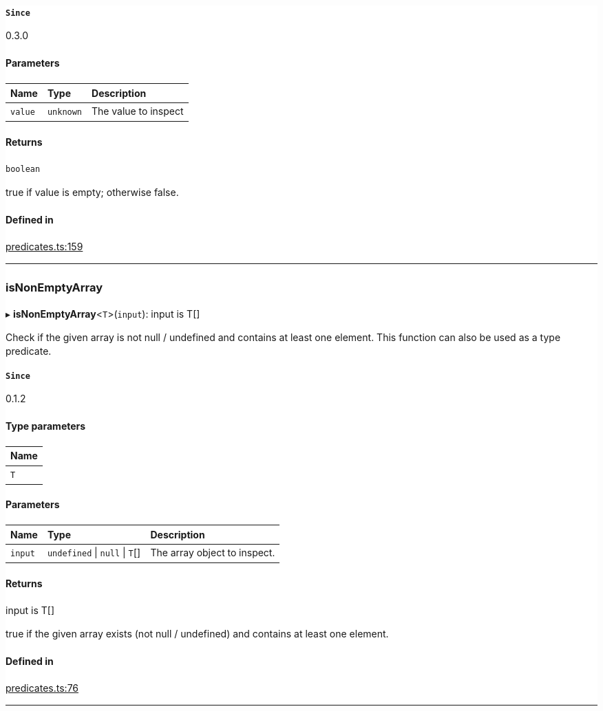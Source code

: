 **`Since`**

0.3.0

#### Parameters

| Name | Type | Description |
| :------ | :------ | :------ |
| `value` | `unknown` | The value to inspect |

#### Returns

`boolean`

true if value is empty; otherwise false.

#### Defined in

[predicates.ts:159](https://github.com/js-data-tools/js-helpers/blob/master/src/predicates.ts#L159)

___

### isNonEmptyArray

▸ **isNonEmptyArray**<`T`\>(`input`): input is T[]

Check if the given array is not null / undefined and contains at least one element. This function can also be used as a type predicate.

**`Since`**

0.1.2

#### Type parameters

| Name |
| :------ |
| `T` |

#### Parameters

| Name | Type | Description |
| :------ | :------ | :------ |
| `input` | `undefined` \| ``null`` \| `T`[] | The array object to inspect. |

#### Returns

input is T[]

true if the given array exists (not null / undefined) and contains at least one element.

#### Defined in

[predicates.ts:76](https://github.com/js-data-tools/js-helpers/blob/master/src/predicates.ts#L76)

___
